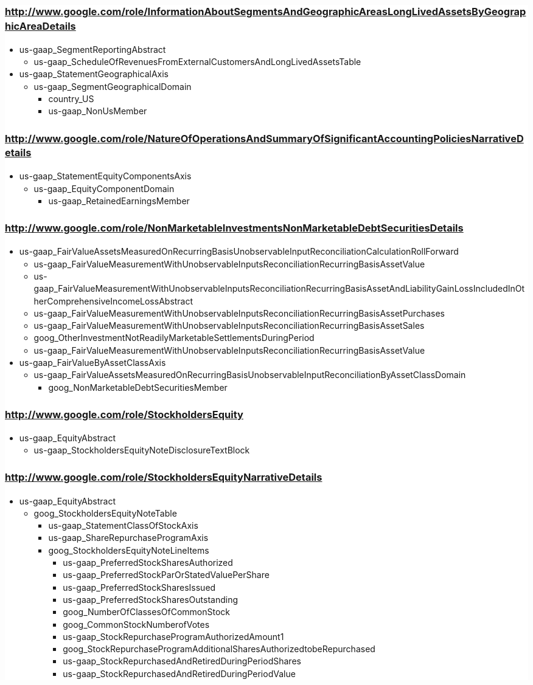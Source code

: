 ### http://www.google.com/role/InformationAboutSegmentsAndGeographicAreasLongLivedAssetsByGeographicAreaDetails

- us-gaap_SegmentReportingAbstract
  - us-gaap_ScheduleOfRevenuesFromExternalCustomersAndLongLivedAssetsTable
- us-gaap_StatementGeographicalAxis
  - us-gaap_SegmentGeographicalDomain
    - country_US
    - us-gaap_NonUsMember

### http://www.google.com/role/NatureOfOperationsAndSummaryOfSignificantAccountingPoliciesNarrativeDetails

- us-gaap_StatementEquityComponentsAxis
  - us-gaap_EquityComponentDomain
    - us-gaap_RetainedEarningsMember

### http://www.google.com/role/NonMarketableInvestmentsNonMarketableDebtSecuritiesDetails

- us-gaap_FairValueAssetsMeasuredOnRecurringBasisUnobservableInputReconciliationCalculationRollForward
  - us-gaap_FairValueMeasurementWithUnobservableInputsReconciliationRecurringBasisAssetValue
  - us-gaap_FairValueMeasurementWithUnobservableInputsReconciliationRecurringBasisAssetAndLiabilityGainLossIncludedInOtherComprehensiveIncomeLossAbstract
  - us-gaap_FairValueMeasurementWithUnobservableInputsReconciliationRecurringBasisAssetPurchases
  - us-gaap_FairValueMeasurementWithUnobservableInputsReconciliationRecurringBasisAssetSales
  - goog_OtherInvestmentNotReadilyMarketableSettlementsDuringPeriod
  - us-gaap_FairValueMeasurementWithUnobservableInputsReconciliationRecurringBasisAssetValue
- us-gaap_FairValueByAssetClassAxis
  - us-gaap_FairValueAssetsMeasuredOnRecurringBasisUnobservableInputReconciliationByAssetClassDomain
    - goog_NonMarketableDebtSecuritiesMember

### http://www.google.com/role/StockholdersEquity

- us-gaap_EquityAbstract
  - us-gaap_StockholdersEquityNoteDisclosureTextBlock

### http://www.google.com/role/StockholdersEquityNarrativeDetails

- us-gaap_EquityAbstract
  - goog_StockholdersEquityNoteTable
    - us-gaap_StatementClassOfStockAxis
    - us-gaap_ShareRepurchaseProgramAxis
    - goog_StockholdersEquityNoteLineItems
      - us-gaap_PreferredStockSharesAuthorized
      - us-gaap_PreferredStockParOrStatedValuePerShare
      - us-gaap_PreferredStockSharesIssued
      - us-gaap_PreferredStockSharesOutstanding
      - goog_NumberOfClassesOfCommonStock
      - goog_CommonStockNumberofVotes
      - us-gaap_StockRepurchaseProgramAuthorizedAmount1
      - goog_StockRepurchaseProgramAdditionalSharesAuthorizedtobeRepurchased
      - us-gaap_StockRepurchasedAndRetiredDuringPeriodShares
      - us-gaap_StockRepurchasedAndRetiredDuringPeriodValue

